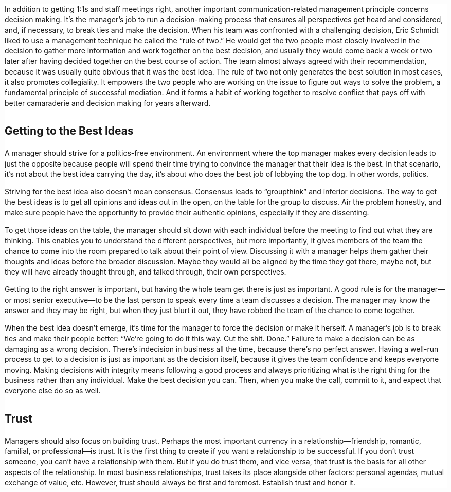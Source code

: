 In addition to getting 1:1s and staff meetings right, another important communication-related management principle concerns decision making. It’s the manager’s job to run a decision-making process that ensures all perspectives get heard and considered, and, if necessary, to break ties and make the decision. When his team was confronted with a challenging decision, Eric Schmidt liked to use a management technique he called the “rule of two.” He would get the two people most closely involved in the decision to gather more information and work together on the best decision, and usually they would come back a week or two later after having decided together on the best course of action. The team almost always agreed with their recommendation, because it was usually quite obvious that it was the best idea. The rule of two not only generates the best solution in most cases, it also promotes collegiality. It empowers the two people who are working on the issue to figure out ways to solve the problem, a fundamental principle of successful mediation. And it forms a habit of working together to resolve conflict that pays off with better camaraderie and decision making for years afterward.

## Getting to the Best Ideas

A manager should strive for a politics-free environment. An environment where the top manager makes every decision leads to just the opposite because people will spend their time trying to convince the manager that their idea is the best. In that scenario, it’s not about the best idea carrying the day, it’s about who does the best job of lobbying the top dog. In other words, politics.

Striving for the best idea also doesn’t mean consensus. Consensus leads to “groupthink” and inferior decisions. The way to get the best ideas is to get all opinions and ideas out in the open, on the table for the group to discuss. Air the problem honestly, and make sure people have the opportunity to provide their authentic opinions, especially if they are dissenting.

To get those ideas on the table, the manager should sit down with each individual before the meeting to find out what they are thinking. This enables you to understand the different perspectives, but more importantly, it gives members of the team the chance to come into the room prepared to talk about their point of view. Discussing it with a manager helps them gather their thoughts and ideas before the broader discussion. Maybe they would all be aligned by the time they got there, maybe not, but they will have already thought through, and talked through, their own perspectives.

Getting to the right answer is important, but having the whole team get there is just as important. A good rule is for the manager—or most senior executive—to be the last person to speak every time a team discusses a decision. The manager may know the answer and they may be right, but when they just blurt it out, they have robbed the team of the chance to come together.

When the best idea doesn’t emerge, it’s time for the manager to force the decision or make it herself. A manager’s job is to break ties and make their people better: “We’re going to do it this way. Cut the shit. Done.” Failure to make a decision can be as damaging as a wrong decision. There’s indecision in business all the time, because there’s no perfect answer. Having a well-run process to get to a decision is just as important as the decision itself, because it gives the team confidence and keeps everyone moving. Making decisions with integrity means following a good process and always prioritizing what is the right thing for the business rather than any individual. Make the best decision you can. Then, when you make the call, commit to it, and expect that everyone else do so as well.

## Trust

Managers should also focus on building trust. Perhaps the most important currency in a relationship—friendship, romantic, familial, or professional—is trust. It is the first thing to create if you want a relationship to be successful. If you don’t trust someone, you can’t have a relationship with them. But if you do trust them, and vice versa, that trust is the basis for all other aspects of the relationship. In most business relationships, trust takes its place alongside other factors: personal agendas, mutual exchange of value, etc. However, trust should always be first and foremost. Establish trust and honor it.

